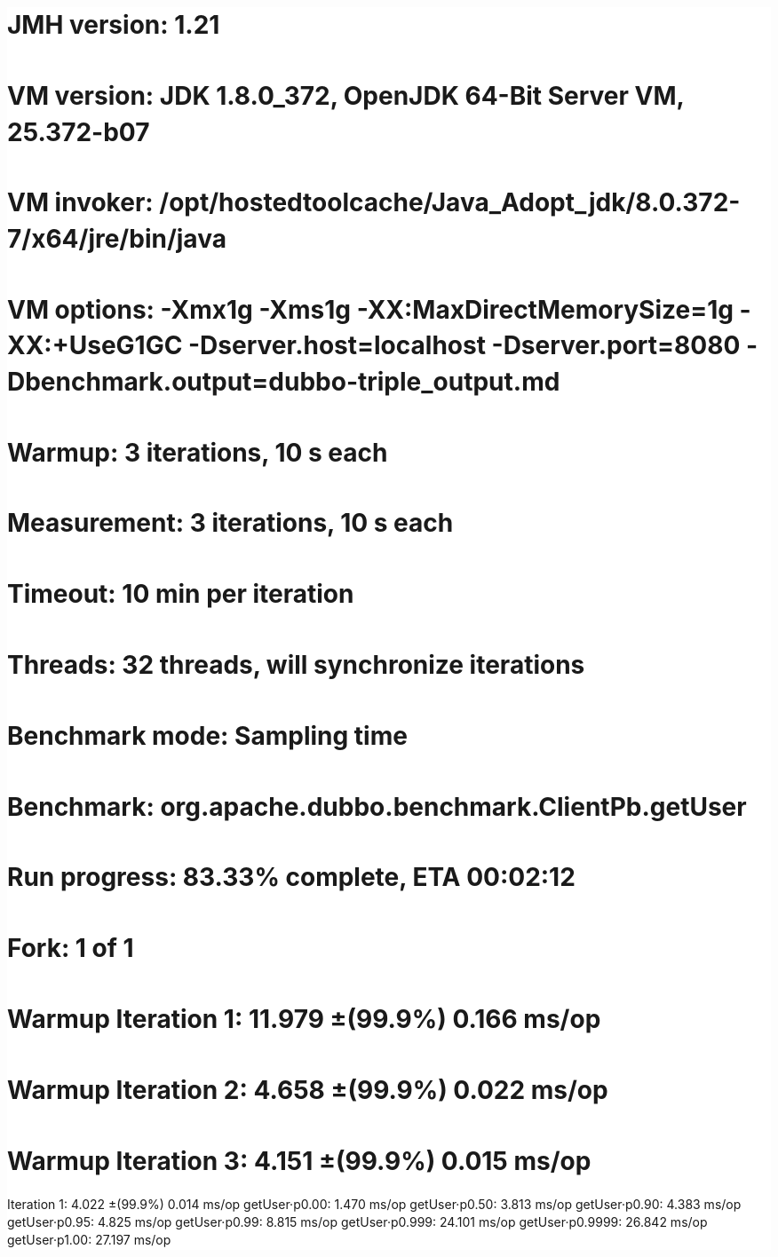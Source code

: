 
# JMH version: 1.21
# VM version: JDK 1.8.0_372, OpenJDK 64-Bit Server VM, 25.372-b07
# VM invoker: /opt/hostedtoolcache/Java_Adopt_jdk/8.0.372-7/x64/jre/bin/java
# VM options: -Xmx1g -Xms1g -XX:MaxDirectMemorySize=1g -XX:+UseG1GC -Dserver.host=localhost -Dserver.port=8080 -Dbenchmark.output=dubbo-triple_output.md
# Warmup: 3 iterations, 10 s each
# Measurement: 3 iterations, 10 s each
# Timeout: 10 min per iteration
# Threads: 32 threads, will synchronize iterations
# Benchmark mode: Sampling time
# Benchmark: org.apache.dubbo.benchmark.ClientPb.getUser

# Run progress: 83.33% complete, ETA 00:02:12
# Fork: 1 of 1
# Warmup Iteration   1: 11.979 ±(99.9%) 0.166 ms/op
# Warmup Iteration   2: 4.658 ±(99.9%) 0.022 ms/op
# Warmup Iteration   3: 4.151 ±(99.9%) 0.015 ms/op
Iteration   1: 4.022 ±(99.9%) 0.014 ms/op
                 getUser·p0.00:   1.470 ms/op
                 getUser·p0.50:   3.813 ms/op
                 getUser·p0.90:   4.383 ms/op
                 getUser·p0.95:   4.825 ms/op
                 getUser·p0.99:   8.815 ms/op
                 getUser·p0.999:  24.101 ms/op
                 getUser·p0.9999: 26.842 ms/op
                 getUser·p1.00:   27.197 ms/op
